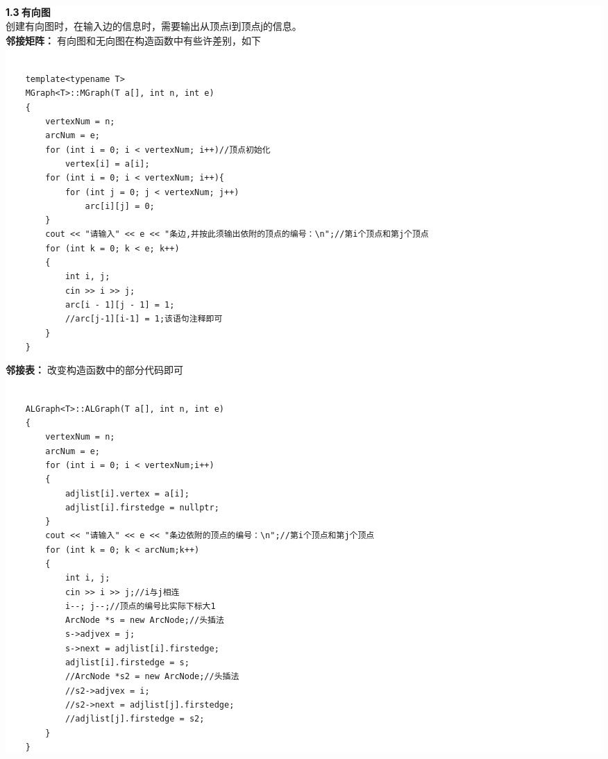 **1.3 有向图**  
创建有向图时，在输入边的信息时，需要输出从顶点i到顶点j的信息。  
**邻接矩阵：**  有向图和无向图在构造函数中有些许差别，如下  
```

	template<typename T>
	MGraph<T>::MGraph(T a[], int n, int e)
	{
		vertexNum = n;
		arcNum = e;
		for (int i = 0; i < vertexNum; i++)//顶点初始化
			vertex[i] = a[i];
		for (int i = 0; i < vertexNum; i++){
			for (int j = 0; j < vertexNum; j++)
				arc[i][j] = 0;
		}
		cout << "请输入" << e << "条边,并按此须输出依附的顶点的编号：\n";//第i个顶点和第j个顶点
		for (int k = 0; k < e; k++)
		{
			int i, j;
			cin >> i >> j;
			arc[i - 1][j - 1] = 1;
			//arc[j-1][i-1] = 1;该语句注释即可
		}
	}

```

**邻接表：**  改变构造函数中的部分代码即可  
```

	ALGraph<T>::ALGraph(T a[], int n, int e)
	{
		vertexNum = n;
		arcNum = e;
		for (int i = 0; i < vertexNum;i++)
		{
			adjlist[i].vertex = a[i];
			adjlist[i].firstedge = nullptr;
		}
		cout << "请输入" << e << "条边依附的顶点的编号：\n";//第i个顶点和第j个顶点
		for (int k = 0; k < arcNum;k++)
		{
			int i, j;
			cin >> i >> j;//i与j相连
			i--; j--;//顶点的编号比实际下标大1
			ArcNode *s = new ArcNode;//头插法
			s->adjvex = j;
			s->next = adjlist[i].firstedge;
			adjlist[i].firstedge = s;
			//ArcNode *s2 = new ArcNode;//头插法
			//s2->adjvex = i;
			//s2->next = adjlist[j].firstedge;
			//adjlist[j].firstedge = s2;
		}
	}
```
